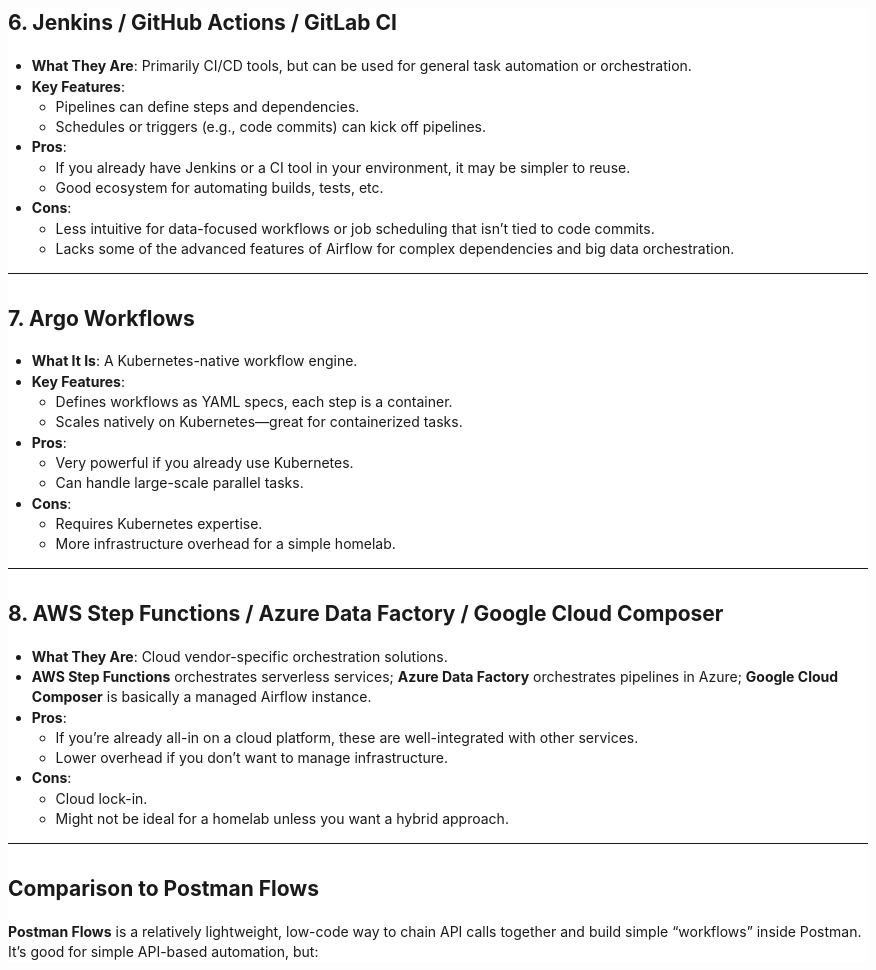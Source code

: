 ## 6. **Jenkins** / **GitHub Actions** / **GitLab CI**

- **What They Are**: Primarily CI/CD tools, but can be used for general task automation or orchestration.
- **Key Features**:
  - Pipelines can define steps and dependencies.
  - Schedules or triggers (e.g., code commits) can kick off pipelines.
- **Pros**:
  - If you already have Jenkins or a CI tool in your environment, it may be simpler to reuse.
  - Good ecosystem for automating builds, tests, etc.
- **Cons**:
  - Less intuitive for data-focused workflows or job scheduling that isn’t tied to code commits.
  - Lacks some of the advanced features of Airflow for complex dependencies and big data orchestration.

---

## 7. **Argo Workflows**

- **What It Is**: A Kubernetes-native workflow engine.
- **Key Features**:
  - Defines workflows as YAML specs, each step is a container.
  - Scales natively on Kubernetes—great for containerized tasks.
- **Pros**:
  - Very powerful if you already use Kubernetes.
  - Can handle large-scale parallel tasks.
- **Cons**:
  - Requires Kubernetes expertise.
  - More infrastructure overhead for a simple homelab.

---

## 8. **AWS Step Functions / Azure Data Factory / Google Cloud Composer**

- **What They Are**: Cloud vendor-specific orchestration solutions.
- **AWS Step Functions** orchestrates serverless services; **Azure Data Factory** orchestrates pipelines in Azure; **Google Cloud Composer** is basically a managed Airflow instance.
- **Pros**:
  - If you’re already all-in on a cloud platform, these are well-integrated with other services.
  - Lower overhead if you don’t want to manage infrastructure.
- **Cons**:
  - Cloud lock-in.
  - Might not be ideal for a homelab unless you want a hybrid approach.

---

## Comparison to Postman Flows

**Postman Flows** is a relatively lightweight, low-code way to chain API calls together and build simple “workflows” inside Postman. It’s good for simple API-based automation, but:
